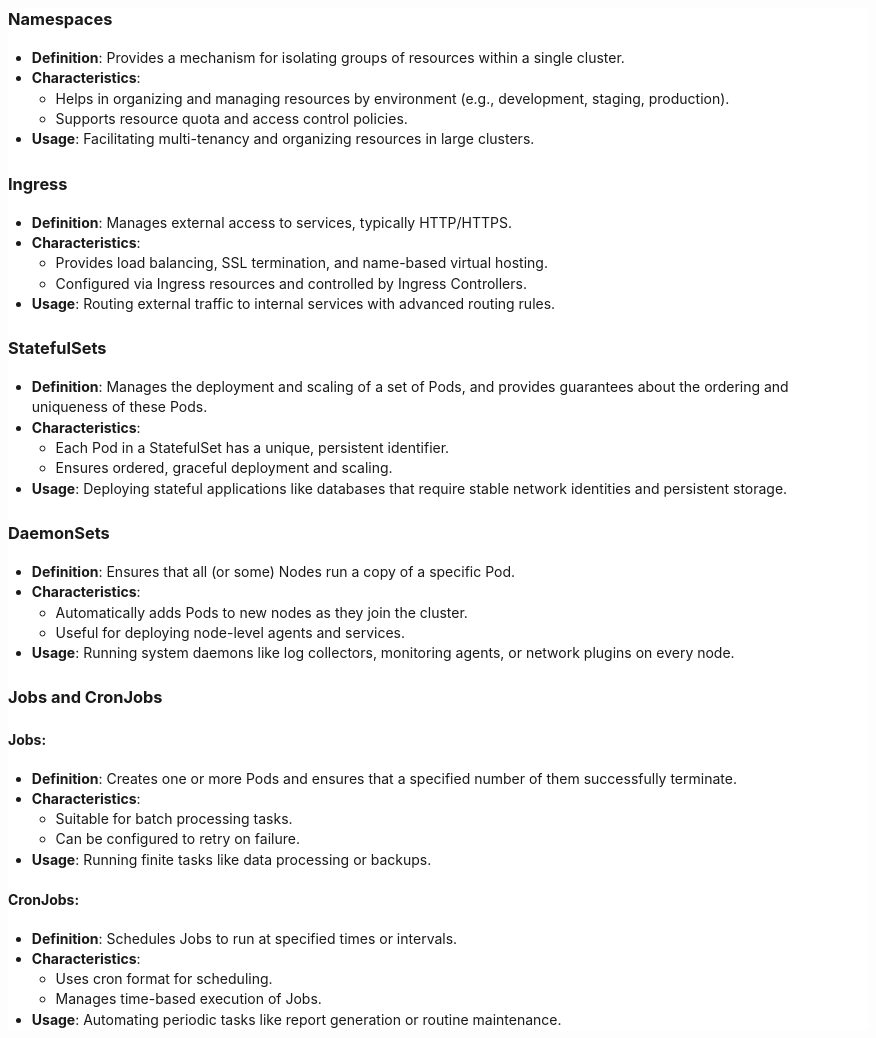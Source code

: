 
### Namespaces

- **Definition**: Provides a mechanism for isolating groups of resources within a single cluster.
- **Characteristics**:
  - Helps in organizing and managing resources by environment (e.g., development, staging, production).
  - Supports resource quota and access control policies.
- **Usage**: Facilitating multi-tenancy and organizing resources in large clusters.

### Ingress

- **Definition**: Manages external access to services, typically HTTP/HTTPS.
- **Characteristics**:
  - Provides load balancing, SSL termination, and name-based virtual hosting.
  - Configured via Ingress resources and controlled by Ingress Controllers.
- **Usage**: Routing external traffic to internal services with advanced routing rules.

### StatefulSets

- **Definition**: Manages the deployment and scaling of a set of Pods, and provides guarantees about the ordering and uniqueness of these Pods.
- **Characteristics**:
  - Each Pod in a StatefulSet has a unique, persistent identifier.
  - Ensures ordered, graceful deployment and scaling.
- **Usage**: Deploying stateful applications like databases that require stable network identities and persistent storage.

### DaemonSets

- **Definition**: Ensures that all (or some) Nodes run a copy of a specific Pod.
- **Characteristics**:
  - Automatically adds Pods to new nodes as they join the cluster.
  - Useful for deploying node-level agents and services.
- **Usage**: Running system daemons like log collectors, monitoring agents, or network plugins on every node.

### Jobs and CronJobs

#### Jobs:

- **Definition**: Creates one or more Pods and ensures that a specified number of them successfully terminate.
- **Characteristics**:
  - Suitable for batch processing tasks.
  - Can be configured to retry on failure.
- **Usage**: Running finite tasks like data processing or backups.

#### CronJobs:

- **Definition**: Schedules Jobs to run at specified times or intervals.
- **Characteristics**:
  - Uses cron format for scheduling.
  - Manages time-based execution of Jobs.
- **Usage**: Automating periodic tasks like report generation or routine maintenance.
